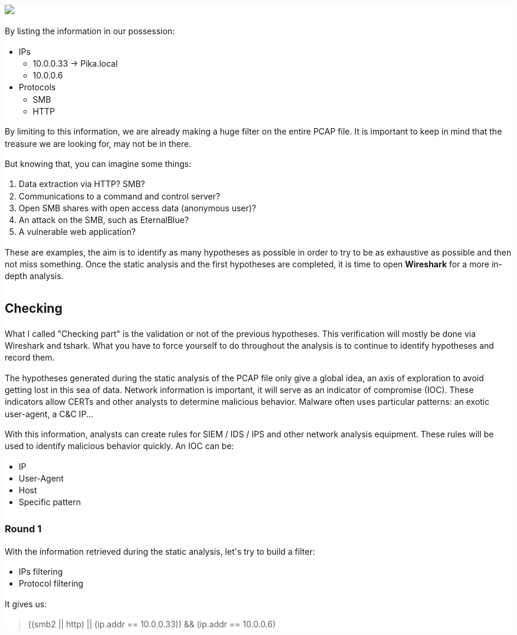 
![](https://i.imgur.com/6rn6Sh6.png)


By listing the information in our possession:

* IPs
	* 10.0.0.33 -> Pika.local
	* 10.0.0.6
* Protocols
	* SMB
	* HTTP

By limiting to this information, we are already making a huge filter on the entire PCAP file. It is important to keep in mind that the treasure we are looking for, may not be in there.

But knowing that, you can imagine some things:

1. Data extraction via HTTP? SMB?
2. Communications to a command and control server?
3. Open SMB shares with open access data (anonymous user)?
4. An attack on the SMB, such as EternalBlue?
5. A vulnerable web application?

These are examples, the aim is to identify as many hypotheses as possible in order to try to be as exhaustive as possible and then not miss something. Once the static analysis and the first hypotheses are completed, it is time to open __Wireshark__ for a more in-depth analysis.

## Checking

What I called "Checking part" is the validation or not of the previous hypotheses. This verification will mostly be done via Wireshark and tshark. What you have to force yourself to do throughout the analysis is to continue to identify hypotheses and record them.

The hypotheses generated during the static analysis of the PCAP file only give a global idea, an axis of exploration to avoid getting lost in this sea of data. Network information is important, it will serve as an indicator of compromise (IOC). These indicators allow CERTs and other analysts to determine malicious behavior. Malware often uses particular patterns: an exotic user-agent, a C&C IP...

With this information, analysts can create rules for SIEM / IDS / IPS and other network analysis equipment. These rules will be used to identify malicious behavior quickly. An IOC can be:

* IP
* User-Agent
* Host
* Specific pattern

### Round 1

With the information retrieved during the static analysis, let's try to build a filter:

* IPs filtering
* Protocol filtering

It gives us:

> ((smb2 || http) || (ip.addr == 10.0.0.33)) && (ip.addr == 10.0.0.6)
